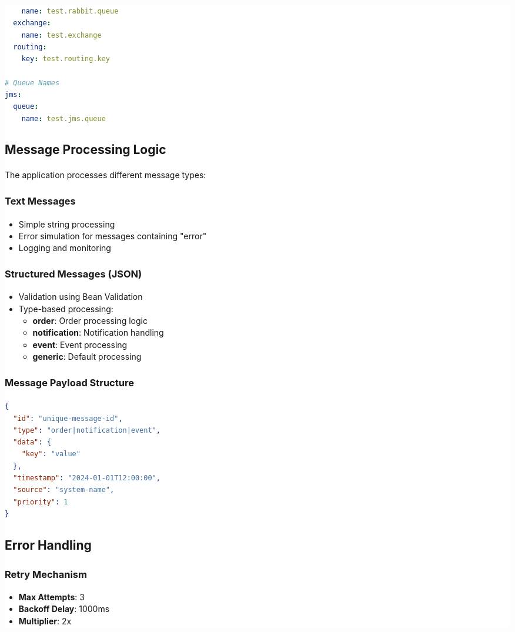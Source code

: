 ```yaml
    name: test.rabbit.queue
  exchange:
    name: test.exchange
  routing:
    key: test.routing.key

# Queue Names
jms:
  queue:
    name: test.jms.queue
```

## Message Processing Logic

The application processes different message types:

### Text Messages

- Simple string processing
- Error simulation for messages containing "error"
- Logging and monitoring

### Structured Messages (JSON)

- Validation using Bean Validation
- Type-based processing:
  - **order**: Order processing logic
  - **notification**: Notification handling
  - **event**: Event processing
  - **generic**: Default processing

### Message Payload Structure

```json
{
  "id": "unique-message-id",
  "type": "order|notification|event",
  "data": {
    "key": "value"
  },
  "timestamp": "2024-01-01T12:00:00",
  "source": "system-name",
  "priority": 1
}
```

## Error Handling

### Retry Mechanism

- **Max Attempts**: 3
- **Backoff Delay**: 1000ms
- **Multiplier**: 2x
